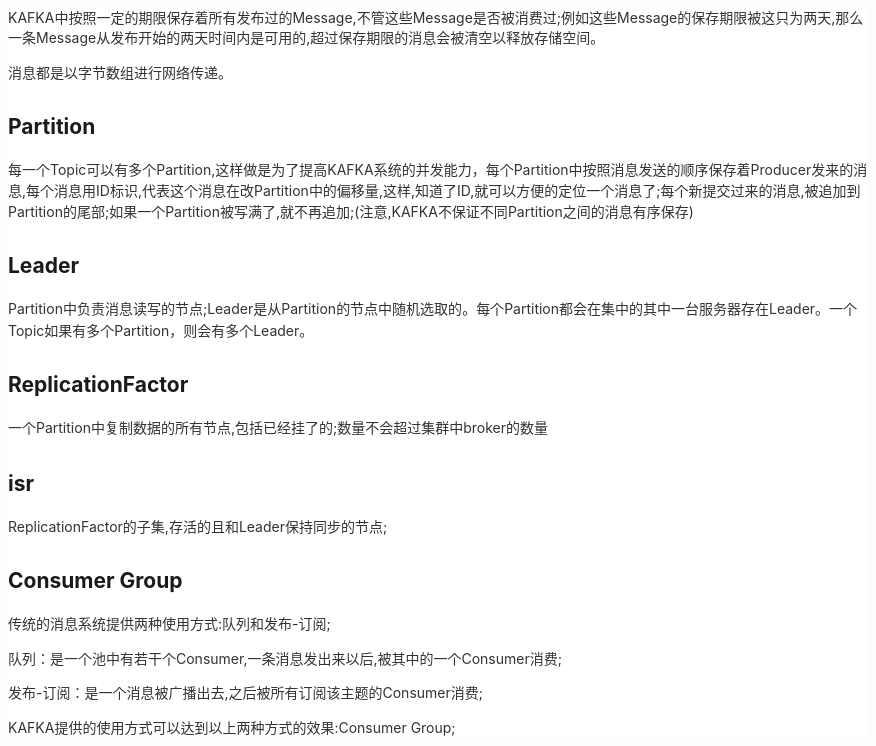 <p><span style="color:rgb(51,51,51)">KAFKA中按照一定的期限保存着所有发布过的</span><span style="color:rgb(51,51,51)">Message,</span><span style="color:rgb(51,51,51)">不管这些</span><span style="color:rgb(51,51,51)">Message</span><span style="color:rgb(51,51,51)">是否被消费过</span><span style="color:rgb(51,51,51)">;</span><span style="color:rgb(51,51,51)">例如这些</span><span style="color:rgb(51,51,51)">Message</span><span style="color:rgb(51,51,51)">的保存期限被这只为两天</span><span style="color:rgb(51,51,51)">,</span><span style="color:rgb(51,51,51)">那么一条</span><span style="color:rgb(51,51,51)">Message</span><span style="color:rgb(51,51,51)">从发布开始的两天时间内是可用的</span><span style="color:rgb(51,51,51)">,</span><span style="color:rgb(51,51,51)">超过保存期限的消息会被清空以释放存储空间。</span></p>
<p><span style="color:rgb(51,51,51)">消息都是以字节数组进行网络传递。</span></p>
<h2><strong>Partition</strong></h2>
<p><span style="color:rgb(51,51,51)">每一个</span><span style="color:rgb(51,51,51)">Topic</span><span style="color:rgb(51,51,51)">可以有多个</span><span style="color:rgb(51,51,51)">Partition,</span><span style="color:rgb(51,51,51)">这样做是为了提高</span><span style="color:rgb(51,51,51)">KAFKA</span><span style="color:rgb(51,51,51)">系统的并发能力</span><span style="color:rgb(51,51,51)"><span style="font-family:宋体">，</span></span><span style="color:rgb(51,51,51)">每个</span><span style="color:rgb(51,51,51)">Partition</span><span style="color:rgb(51,51,51)">中按照消息发送的顺序保存着</span><span style="color:rgb(51,51,51)">Producer</span><span style="color:rgb(51,51,51)">发来的消息</span><span style="color:rgb(51,51,51)">,</span><span style="color:rgb(51,51,51)">每个消息用</span><span style="color:rgb(51,51,51)">ID</span><span style="color:rgb(51,51,51)">标识</span><span style="color:rgb(51,51,51)">,</span><span style="color:rgb(51,51,51)">代表这个消息在改</span><span style="color:rgb(51,51,51)">Partition</span><span style="color:rgb(51,51,51)">中的偏移量</span><span style="color:rgb(51,51,51)">,</span><span style="color:rgb(51,51,51)">这样</span><span style="color:rgb(51,51,51)">,</span><span style="color:rgb(51,51,51)">知道了</span><span style="color:rgb(51,51,51)">ID,</span><span style="color:rgb(51,51,51)">就可以方便的定位一个消息了</span><span style="color:rgb(51,51,51)">;</span><span style="color:rgb(51,51,51)">每个新提交过来的消息</span><span style="color:rgb(51,51,51)">,</span><span style="color:rgb(51,51,51)">被追加到</span><span style="color:rgb(51,51,51)">Partition</span><span style="color:rgb(51,51,51)">的尾部</span><span style="color:rgb(51,51,51)">;</span><span style="color:rgb(51,51,51)">如果一个</span><span style="color:rgb(51,51,51)">Partition</span><span style="color:rgb(51,51,51)">被写满了</span><span style="color:rgb(51,51,51)">,</span><span style="color:rgb(51,51,51)">就不再追加</span><span style="color:rgb(51,51,51)">;(</span><span style="color:rgb(51,51,51)">注意</span><span style="color:rgb(51,51,51)">,KAFKA</span><span style="color:rgb(51,51,51)">不保证不同</span><span style="color:rgb(51,51,51)">Partition</span><span style="color:rgb(51,51,51)">之间的消息有序保存</span><span style="color:rgb(51,51,51)">)</span></p>
<h2><strong>Leader</strong></h2>
<p><span style="color:rgb(51,51,51)">Partition中负责消息读写的节点</span><span style="color:rgb(51,51,51)">;Leader</span><span style="color:rgb(51,51,51)">是从</span><span style="color:rgb(51,51,51)">Partition</span><span style="color:rgb(51,51,51)">的节点中随机选取的</span><span style="color:rgb(51,51,51)"><span style="font-family:宋体">。</span></span><span style="color:rgb(51,51,51)">每个</span><span style="color:rgb(51,51,51)">Partition都会在集中的其中一台服务器存在Leader。一个Topic如果有多个Partition，则会有多个Leader。</span></p>
<h2><strong>ReplicationFactor</strong></h2>
<p><span style="color:rgb(51,51,51)">一个</span><span style="color:rgb(51,51,51)">Partition</span><span style="color:rgb(51,51,51)">中复制数据的所有节点</span><span style="color:rgb(51,51,51)">,</span><span style="color:rgb(51,51,51)">包括已经挂了的</span><span style="color:rgb(51,51,51)">;</span><span style="color:rgb(51,51,51)"><span style="font-family:宋体">数量不会超过集群中</span>broker<span style="font-family:宋体">的数量</span></span></p>
<h2><strong>isr</strong></h2>
<p><span style="color:rgb(51,51,51)">ReplicationFactor的子集</span><span style="color:rgb(51,51,51)">,</span><span style="color:rgb(51,51,51)">存活的且和</span><span style="color:rgb(51,51,51)">Leader</span><span style="color:rgb(51,51,51)">保持同步的节点</span><span style="color:rgb(51,51,51)">;</span></p>
<h2><strong>Consumer Group</strong></h2>
<p><span style="color:rgb(51,51,51)">传统的消息系统提供两种使用方式</span><span style="color:rgb(51,51,51)">:</span><span style="color:rgb(51,51,51)">队列和发布</span><span style="color:rgb(51,51,51)">-</span><span style="color:rgb(51,51,51)">订阅</span><span style="color:rgb(51,51,51)">;</span></p>
<p><span style="color:rgb(51,51,51)">队列：是一个池中有若干个</span><span style="color:rgb(51,51,51)">Consumer,</span><span style="color:rgb(51,51,51)">一条消息发出来以后</span><span style="color:rgb(51,51,51)">,</span><span style="color:rgb(51,51,51)">被其中的一个</span><span style="color:rgb(51,51,51)">Consumer</span><span style="color:rgb(51,51,51)">消费</span><span style="color:rgb(51,51,51)">;</span></p>
<p><span style="color:rgb(51,51,51)">发布</span><span style="color:rgb(51,51,51)">-</span><span style="color:rgb(51,51,51)">订阅</span><span style="color:rgb(51,51,51)"><span style="font-family:宋体">：</span></span><span style="color:rgb(51,51,51)">是一个消息被广播出去</span><span style="color:rgb(51,51,51)">,</span><span style="color:rgb(51,51,51)">之后被所有订阅该主题的</span><span style="color:rgb(51,51,51)">Consumer</span><span style="color:rgb(51,51,51)">消费</span><span style="color:rgb(51,51,51)">;</span></p>
<p><span style="color:rgb(51,51,51)">KAFKA提供的使用方式可以达到以上两种方式的效果</span><span style="color:rgb(51,51,51)">:Consumer Group;</span></p>